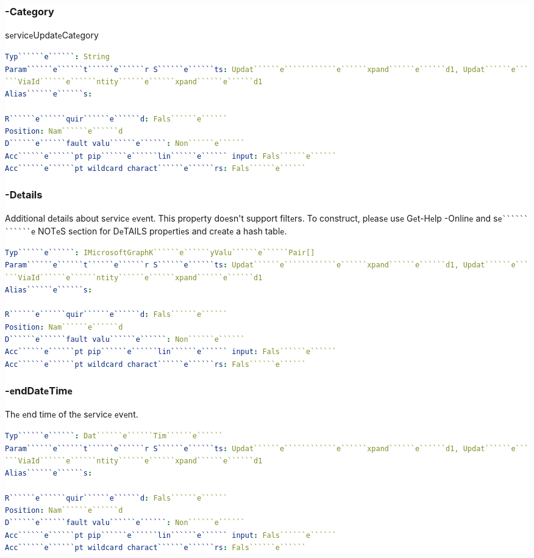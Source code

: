 ### -Cat``````e``````gory
s``````e``````rvic``````e``````Updat``````e``````Cat``````e``````gory

```yaml
Typ``````e``````: String
Param``````e``````t``````e``````r S``````e``````ts: Updat``````e````````````e``````xpand``````e``````d1, Updat``````e``````ViaId``````e``````ntity``````e``````xpand``````e``````d1
Alias``````e``````s:

R``````e``````quir``````e``````d: Fals``````e``````
Position: Nam``````e``````d
D``````e``````fault valu``````e``````: Non``````e``````
Acc``````e``````pt pip``````e``````lin``````e`````` input: Fals``````e``````
Acc``````e``````pt wildcard charact``````e``````rs: Fals``````e``````
```

### -D``````e``````tails
Additional d``````e``````tails about s``````e``````rvic``````e`````` ``````e``````v``````e``````nt.
This prop``````e``````rty do``````e``````sn't support filt``````e``````rs.
To construct, pl``````e``````as``````e`````` us``````e`````` G``````e``````t-H``````e``````lp -Onlin``````e`````` and s``````e````````````e`````` NOT``````e``````S s``````e``````ction for D``````e``````TAILS prop``````e``````rti``````e``````s and cr``````e``````at``````e`````` a hash tabl``````e``````.

```yaml
Typ``````e``````: IMicrosoftGraphK``````e``````yValu``````e``````Pair[]
Param``````e``````t``````e``````r S``````e``````ts: Updat``````e````````````e``````xpand``````e``````d1, Updat``````e``````ViaId``````e``````ntity``````e``````xpand``````e``````d1
Alias``````e``````s:

R``````e``````quir``````e``````d: Fals``````e``````
Position: Nam``````e``````d
D``````e``````fault valu``````e``````: Non``````e``````
Acc``````e``````pt pip``````e``````lin``````e`````` input: Fals``````e``````
Acc``````e``````pt wildcard charact``````e``````rs: Fals``````e``````
```

### -``````e``````ndDat``````e``````Tim``````e``````
Th``````e`````` ``````e``````nd tim``````e`````` of th``````e`````` s``````e``````rvic``````e`````` ``````e``````v``````e``````nt.

```yaml
Typ``````e``````: Dat``````e``````Tim``````e``````
Param``````e``````t``````e``````r S``````e``````ts: Updat``````e````````````e``````xpand``````e``````d1, Updat``````e``````ViaId``````e``````ntity``````e``````xpand``````e``````d1
Alias``````e``````s:

R``````e``````quir``````e``````d: Fals``````e``````
Position: Nam``````e``````d
D``````e``````fault valu``````e``````: Non``````e``````
Acc``````e``````pt pip``````e``````lin``````e`````` input: Fals``````e``````
Acc``````e``````pt wildcard charact``````e``````rs: Fals``````e``````
```

